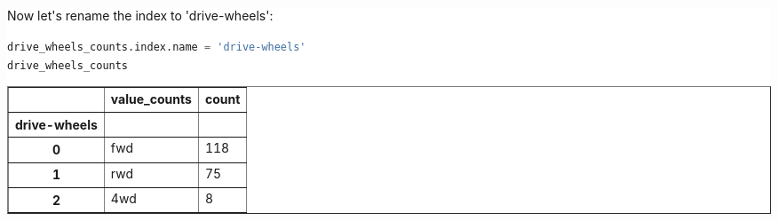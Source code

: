 

 Now let's rename the index to 'drive-wheels':



```python
drive_wheels_counts.index.name = 'drive-wheels'
drive_wheels_counts
```




<div>
<style scoped>
    .dataframe tbody tr th:only-of-type {
        vertical-align: middle;
    }

    .dataframe tbody tr th {
        vertical-align: top;
    }

    .dataframe thead th {
        text-align: right;
    }
</style>
<table border="1" class="dataframe">
  <thead>
    <tr style="text-align: right;">
      <th></th>
      <th>value_counts</th>
      <th>count</th>
    </tr>
    <tr>
      <th>drive-wheels</th>
      <th></th>
      <th></th>
    </tr>
  </thead>
  <tbody>
    <tr>
      <th>0</th>
      <td>fwd</td>
      <td>118</td>
    </tr>
    <tr>
      <th>1</th>
      <td>rwd</td>
      <td>75</td>
    </tr>
    <tr>
      <th>2</th>
      <td>4wd</td>
      <td>8</td>
    </tr>
  </tbody>
</table>
</div>
